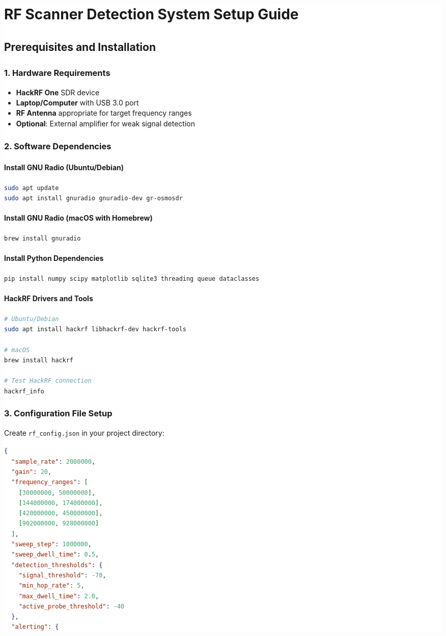 # RF Scanner Detection System Setup Guide

## Prerequisites and Installation

### 1. Hardware Requirements
- **HackRF One** SDR device
- **Laptop/Computer** with USB 3.0 port
- **RF Antenna** appropriate for target frequency ranges
- **Optional**: External amplifier for weak signal detection

### 2. Software Dependencies

#### Install GNU Radio (Ubuntu/Debian)
```bash
sudo apt update
sudo apt install gnuradio gnuradio-dev gr-osmosdr
```

#### Install GNU Radio (macOS with Homebrew)
```bash
brew install gnuradio
```

#### Install Python Dependencies
```bash
pip install numpy scipy matplotlib sqlite3 threading queue dataclasses
```

#### HackRF Drivers and Tools
```bash
# Ubuntu/Debian
sudo apt install hackrf libhackrf-dev hackrf-tools

# macOS
brew install hackrf

# Test HackRF connection
hackrf_info
```

### 3. Configuration File Setup

Create `rf_config.json` in your project directory:

```json
{
  "sample_rate": 2000000,
  "gain": 20,
  "frequency_ranges": [
    [30000000, 50000000],      
    [144000000, 174000000],    
    [420000000, 450000000],    
    [902000000, 928000000]     
  ],
  "sweep_step": 1000000,
  "sweep_dwell_time": 0.5,
  "detection_thresholds": {
    "signal_threshold": -70,
    "min_hop_rate": 5,
    "max_dwell_time": 2.0,
    "active_probe_threshold": -40
  },
  "alerting": {
```